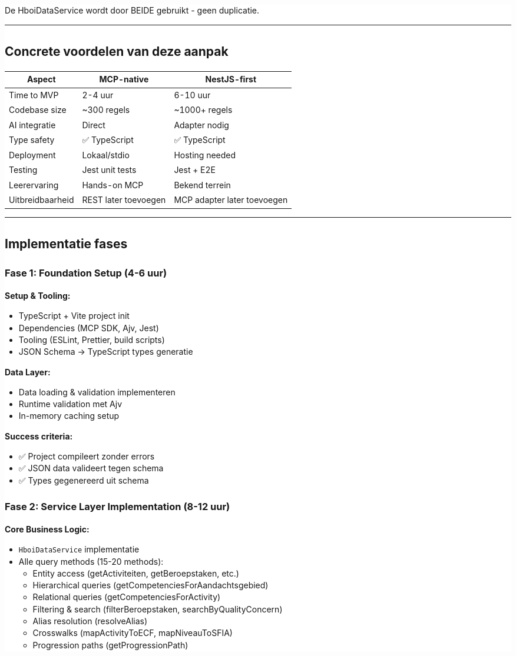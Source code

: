 De HboiDataService wordt door BEIDE gebruikt - geen duplicatie.

---

## Concrete voordelen van deze aanpak

| Aspect           | MCP-native           | NestJS-first                |
| ---------------- | -------------------- | --------------------------- |
| Time to MVP      | 2-4 uur              | 6-10 uur                    |
| Codebase size    | ~300 regels          | ~1000+ regels               |
| AI integratie    | Direct               | Adapter nodig               |
| Type safety      | ✅ TypeScript        | ✅ TypeScript               |
| Deployment       | Lokaal/stdio         | Hosting needed              |
| Testing          | Jest unit tests      | Jest + E2E                  |
| Leerervaring     | Hands-on MCP         | Bekend terrein              |
| Uitbreidbaarheid | REST later toevoegen | MCP adapter later toevoegen |

---

## Implementatie fases

### Fase 1: Foundation Setup (4-6 uur)

**Setup & Tooling:**

- TypeScript + Vite project init
- Dependencies (MCP SDK, Ajv, Jest)
- Tooling (ESLint, Prettier, build scripts)
- JSON Schema → TypeScript types generatie

**Data Layer:**

- Data loading & validation implementeren
- Runtime validation met Ajv
- In-memory caching setup

**Success criteria:**

- ✅ Project compileert zonder errors
- ✅ JSON data valideert tegen schema
- ✅ Types gegenereerd uit schema

### Fase 2: Service Layer Implementation (8-12 uur)

**Core Business Logic:**

- `HboiDataService` implementatie
- Alle query methods (15-20 methods):
  - Entity access (getActiviteiten, getBeroepstaken, etc.)
  - Hierarchical queries (getCompetenciesForAandachtsgebied)
  - Relational queries (getCompetenciesForActivity)
  - Filtering & search (filterBeroepstaken, searchByQualityConcern)
  - Alias resolution (resolveAlias)
  - Crosswalks (mapActivityToECF, mapNiveauToSFIA)
  - Progression paths (getProgressionPath)
